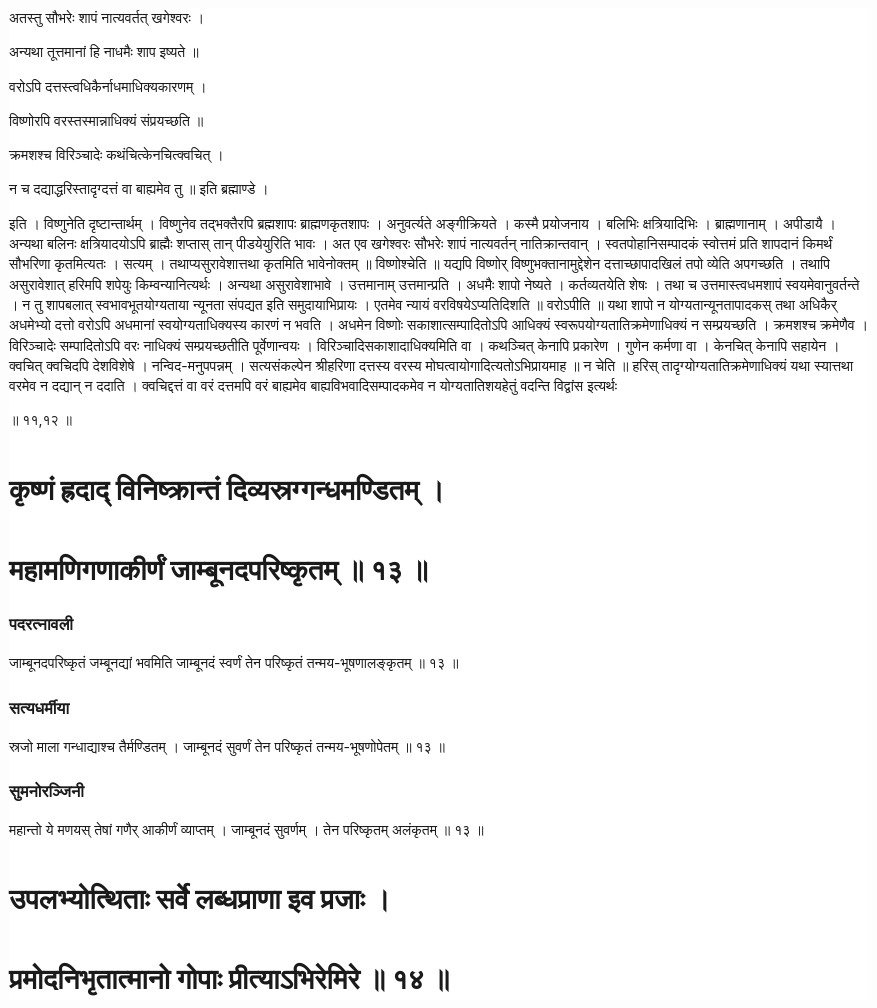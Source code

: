 अतस्तु सौभरेः शापं नात्यवर्तत् खगेश्वरः ।

अन्यथा तूत्तमानां हि नाधमैः शाप इष्यते ॥

वरोऽपि दत्तस्त्वधिकैर्नाधमाधिक्यकारणम् ।

विष्णोरपि वरस्तस्मान्नाधिक्यं संप्रयच्छति ॥

क्रमशश्च विरिञ्चादेः कथंचित्केनचित्क्वचित् ।

न च दद्याद्धरिस्तादृग्दत्तं वा बाह्यमेव तु ॥ इति ब्रह्माण्डे ।

इति । विष्णुनेति दृष्टान्तार्थम् । विष्णुनेव तद्भक्तैरपि ब्रह्मशापः ब्राह्मणकृतशापः । अनुवर्त्यते अङ्गीक्रियते । कस्मै प्रयोजनाय । बलिभिः क्षत्रियादिभिः । ब्राह्मणानाम् । अपीडायै । अन्यथा बलिनः क्षत्रियादयोऽपि ब्राह्मैः शप्तास् तान् पीडयेयुरिति भावः । अत एव खगेश्वरः सौभरेः शापं नात्यवर्तन् नातिक्रान्तवान् । स्वतपोहानिसम्पादकं स्वोत्तमं प्रति शापदानं किमर्थं सौभरिणा कृतमित्यतः । सत्यम् । तथाप्यसुरावेशात्तथा कृतमिति भावेनोक्तम् ॥ विष्णोश्चेति ॥ यद्यपि विष्णोर् विष्णुभक्तानामुद्देशेन दत्ताच्छापादखिलं तपो व्येति अपगच्छति । तथापि असुरावेशात् हरिमपि शपेयुः किम्वन्यानित्यर्थः । अन्यथा असुरावेशाभावे । उत्तमानाम् उत्तमान्प्रति । अधमैः शापो नेष्यते । कर्तव्यतयेति शेषः । तथा च उत्तमास्त्वधमशापं स्वयमेवानुवर्तन्ते । न तु शापबलात् स्वभावभूतयोग्यताया न्यूनता संपद्यत इति समुदायाभिप्रायः । एतमेव न्यायं वरविषयेऽप्यतिदिशति ॥ वरोऽपीति ॥ यथा शापो न योग्यतान्यूनतापादकस् तथा अधिकैर् अधमेभ्यो दत्तो वरोऽपि अधमानां स्वयोग्यताधिक्यस्य कारणं न भवति । अधमेन विष्णोः सकाशात्सम्पादितोऽपि आधिक्यं स्वरूपयोग्यतातिक्रमेणाधिक्यं न सम्प्रयच्छति । क्रमशश्च क्रमेणैव । विरिञ्चादेः सम्पादितोऽपि वरः नाधिक्यं सम्प्रयच्छतीति पूर्वेणान्वयः । विरिञ्चादिसकाशादाधिक्यमिति वा । कथञ्चित् केनापि प्रकारेण । गुणेन कर्मणा वा । केनचित् केनापि सहायेन । क्वचित् क्वचिदपि देशविशेषे । नन्विद-मनुपपन्नम् । सत्यसंकल्पेन श्रीहरिणा दत्तस्य वरस्य मोघत्वायोगादित्यतोऽभिप्रायमाह ॥ न चेति ॥ हरिस् तादृग्योग्यतातिक्रमेणाधिक्यं यथा स्यात्तथा वरमेव न दद्यान् न ददाति । क्वचिद्दत्तं वा वरं दत्तमपि वरं बाह्यमेव बाह्यविभवादिसम्पादकमेव न योग्यतातिशयहेतुं वदन्ति विद्वांस इत्यर्थः

॥ ११,१२ ॥

# **कृष्णं ह्रदाद् विनिष्क्रान्तं दिव्यस्रग्गन्धमण्डितम् ।**

# **महामणिगणाकीर्णं जाम्बूनदपरिष्कृतम् ॥ १३ ॥**

### **पदरत्नावली**

जाम्बूनदपरिष्कृतं जम्बूनद्यां भवमिति जाम्बूनदं स्वर्णं तेन परिष्कृतं तन्मय-भूषणालङ्कृतम् ॥ १३ ॥

### **सत्यधर्मीया**

स्रजो माला गन्धाद्याश्च तैर्मण्डितम् । जाम्बूनदं सुवर्णं तेन परिष्कृतं तन्मय-भूषणोपेतम् ॥ १३ ॥

### **सुमनोरञ्जिनी**

महान्तो ये मणयस् तेषां गणैर् आकीर्णं व्याप्तम् । जाम्बूनदं सुवर्णम् । तेन परिष्कृतम् अलंकृतम् ॥ १३ ॥

# **उपलभ्योत्थिताः सर्वे लब्धप्राणा इव प्रजाः ।**

# **प्रमोदनिभृतात्मानो गोपाः प्रीत्याऽभिरेमिरे ॥ १४ ॥**
